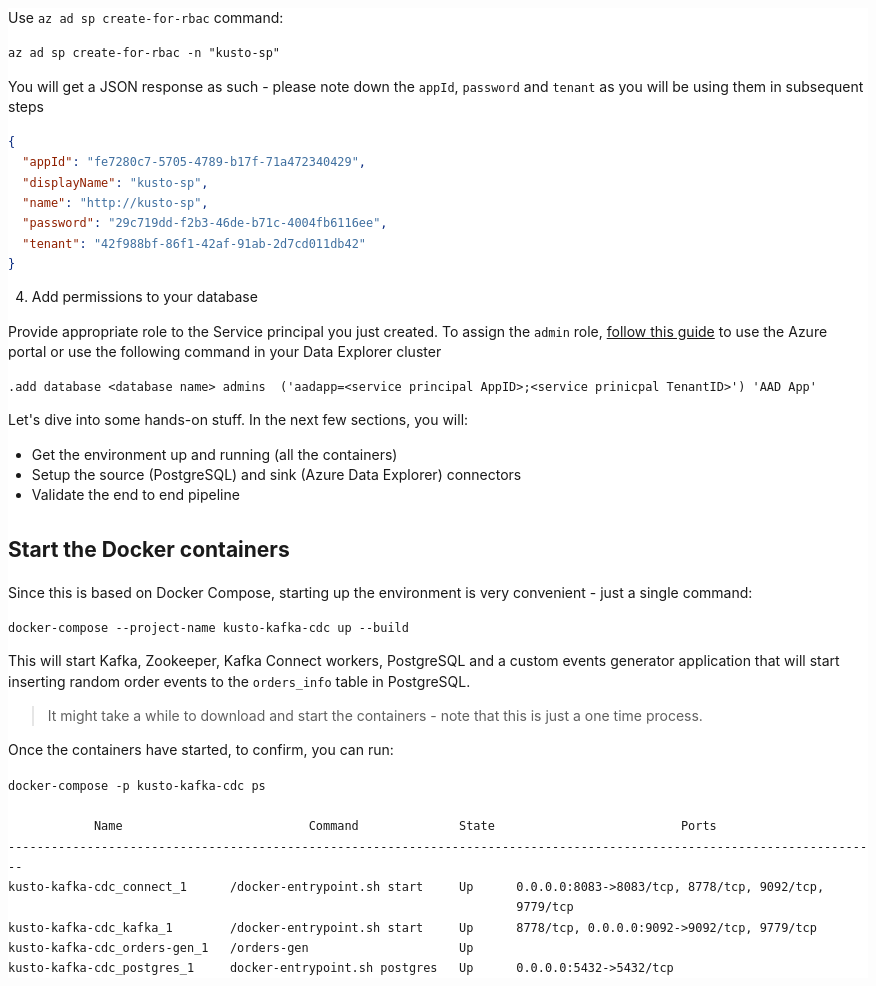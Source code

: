 Use `az ad sp create-for-rbac` command:

```
az ad sp create-for-rbac -n "kusto-sp"
```

You will get a JSON response as such - please note down the `appId`, `password` and `tenant` as you will be using them in subsequent steps

```json
{
  "appId": "fe7280c7-5705-4789-b17f-71a472340429",
  "displayName": "kusto-sp",
  "name": "http://kusto-sp",
  "password": "29c719dd-f2b3-46de-b71c-4004fb6116ee",
  "tenant": "42f988bf-86f1-42af-91ab-2d7cd011db42"
}
```

4. Add permissions to your database

Provide appropriate role to the Service principal you just created. To assign the `admin` role, [follow this guide](https://docs.microsoft.com/en-us/azure/data-explorer/manage-database-permissions#manage-permissions-in-the-azure-portal) to use the Azure portal or use the following command in your Data Explorer cluster

```kusto
.add database <database name> admins  ('aadapp=<service principal AppID>;<service prinicpal TenantID>') 'AAD App'
```

Let's dive into some hands-on stuff. In the next few sections, you will:

- Get the environment up and running (all the containers)
- Setup the source (PostgreSQL) and sink (Azure Data Explorer) connectors
- Validate the end to end pipeline

## Start the Docker containers

Since this is based on Docker Compose, starting up the environment is very convenient - just a single command:

```shell
docker-compose --project-name kusto-kafka-cdc up --build
```

This will start Kafka, Zookeeper, Kafka Connect workers, PostgreSQL and a custom events generator application that will start inserting random order events to the `orders_info` table in PostgreSQL. 

> It might take a while to download and start the containers - note that this is just a one time process.

Once the containers have started, to confirm, you can run:

```shell
docker-compose -p kusto-kafka-cdc ps

            Name                          Command              State                          Ports                       
--------------------------------------------------------------------------------------------------------------------------
kusto-kafka-cdc_connect_1      /docker-entrypoint.sh start     Up      0.0.0.0:8083->8083/tcp, 8778/tcp, 9092/tcp,        
                                                                       9779/tcp                                           
kusto-kafka-cdc_kafka_1        /docker-entrypoint.sh start     Up      8778/tcp, 0.0.0.0:9092->9092/tcp, 9779/tcp         
kusto-kafka-cdc_orders-gen_1   /orders-gen                     Up                                                         
kusto-kafka-cdc_postgres_1     docker-entrypoint.sh postgres   Up      0.0.0.0:5432->5432/tcp                             
```